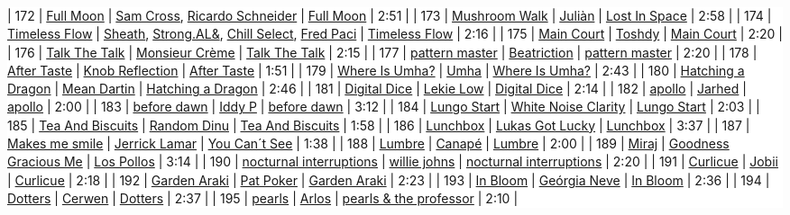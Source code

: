 | 172 | [Full Moon](https://open.spotify.com/track/2H9bEOLP4wNOkNeTbFhb73) | [Sam Cross](https://open.spotify.com/artist/4RY9rfaEmLMXM3RaVC4HLd), [Ricardo Schneider](https://open.spotify.com/artist/7waAdUdVySPnnQcHbj1rwv) | [Full Moon](https://open.spotify.com/album/50seiAIX3ELob0Ve3EE9RP) | 2:51 |
| 173 | [Mushroom Walk](https://open.spotify.com/track/1KLcjAynOZxnwuqZo1flxz) | [Juliàn](https://open.spotify.com/artist/2SJLGPoAJhy9Id6N8oAftk) | [Lost In Space](https://open.spotify.com/album/0LpxID7sN6SPwcaN7AFJQj) | 2:58 |
| 174 | [Timeless Flow](https://open.spotify.com/track/7lDVlOhb64YwUfOHQgv4hb) | [Sheath](https://open.spotify.com/artist/0IlAtf4VeHUzQYRM8GMWXw), [Strong.AL&](https://open.spotify.com/artist/41iDgaNQFTv4Igs0WMw8d1), [Chill Select](https://open.spotify.com/artist/5orR9ec1E60lLb1U76m3ul), [Fred Paci](https://open.spotify.com/artist/24snO5m4Z01DjKf5gtl14T) | [Timeless Flow](https://open.spotify.com/album/24mhPFVrrfChPe8OaJsKKI) | 2:16 |
| 175 | [Main Court](https://open.spotify.com/track/6Na91cVW0K9zUZiPKn0iUn) | [Toshdy](https://open.spotify.com/artist/55bwDdaEDVEycXFNC9Xl1D) | [Main Court](https://open.spotify.com/album/1E8PCxJiLU8U4bhSVVLnnx) | 2:20 |
| 176 | [Talk The Talk](https://open.spotify.com/track/31sZZa7txh9gwIU6ak68rx) | [Monsieur Crème](https://open.spotify.com/artist/0XgghR1qpXy2fEWW03JSea) | [Talk The Talk](https://open.spotify.com/album/10rL3DBwnSK8nStu907O5r) | 2:15 |
| 177 | [pattern master](https://open.spotify.com/track/3zex5kqxDPxcb1W9yVI62o) | [Beatriction](https://open.spotify.com/artist/4SSr3iApVhqgPLhIKOjrRs) | [pattern master](https://open.spotify.com/album/6h8KaYFGKLfHQrZJlp8Ijf) | 2:20 |
| 178 | [After Taste](https://open.spotify.com/track/7luMtuVwZhHsReL55ibeIW) | [Knob Reflection](https://open.spotify.com/artist/64jX3OfGvQkiyRkxvuCWnv) | [After Taste](https://open.spotify.com/album/3CX2gXp6WiD1D2jLVKYgCw) | 1:51 |
| 179 | [Where Is Umha?](https://open.spotify.com/track/3fYnz85wqb89SKrdrElgXw) | [Umha](https://open.spotify.com/artist/4nCoGJfSn0GQZJ1GKawE14) | [Where Is Umha?](https://open.spotify.com/album/7kN8thNA1SucK1nT6T4fhm) | 2:43 |
| 180 | [Hatching a Dragon](https://open.spotify.com/track/4l6cRJ99ytW8NUqelWn5IL) | [Mean Dartin](https://open.spotify.com/artist/7LhBPxzi8fMrXFWz7Ezi2m) | [Hatching a Dragon](https://open.spotify.com/album/4ZaPUMuADwnfJLZKEXbPix) | 2:46 |
| 181 | [Digital Dice](https://open.spotify.com/track/77Sk0jBgzhrBN4aRRTMhv3) | [Lekie Low](https://open.spotify.com/artist/2ughhJsUZpM6BpChCO0E7X) | [Digital Dice](https://open.spotify.com/album/0xktBYxr9jLA1bDQdUM5tb) | 2:14 |
| 182 | [apollo](https://open.spotify.com/track/0uy2NMV7ALGlp1vAh2PRAj) | [Jarhed](https://open.spotify.com/artist/3gSbOuZWElvuwEPZP18TCF) | [apollo](https://open.spotify.com/album/77iZVGlibX0x7e6VH7wJCJ) | 2:00 |
| 183 | [before dawn](https://open.spotify.com/track/1M40Bxzt6dn8KO86DZYEme) | [Iddy P](https://open.spotify.com/artist/0JZwamLi5bDuUwYybNnFoF) | [before dawn](https://open.spotify.com/album/1sRhJcsZFbkn2e5x6GQN3E) | 3:12 |
| 184 | [Lungo Start](https://open.spotify.com/track/1isTKmXhobWZShYmsSmc9X) | [White Noise Clarity](https://open.spotify.com/artist/0J1noINVBJiSL51wHiTvkg) | [Lungo Start](https://open.spotify.com/album/6F9DQYe3s8uKBjhr1Mfd5R) | 2:03 |
| 185 | [Tea And Biscuits](https://open.spotify.com/track/65KEdlvKpXnXWawKjBXD0e) | [Random Dinu](https://open.spotify.com/artist/3mfI1TXFW4tXPQEklMqSsP) | [Tea And Biscuits](https://open.spotify.com/album/2vktq1AHeKr4vsF6hng96t) | 1:58 |
| 186 | [Lunchbox](https://open.spotify.com/track/4HLiRjP724PGR9wWRD5EBB) | [Lukas Got Lucky](https://open.spotify.com/artist/1XlWDjMcmW7HVs9m5BjGDF) | [Lunchbox](https://open.spotify.com/album/0gyxp0W1gjg7AREo5rBrgO) | 3:37 |
| 187 | [Makes me smile](https://open.spotify.com/track/2zrVLM8J5exaoXrrKmRQWy) | [Jerrick Lamar](https://open.spotify.com/artist/2xhhQBn6RvsBDYNwON3bN5) | [You Can´t See](https://open.spotify.com/album/6jTus5QZtP1MjvsChDmtBJ) | 1:38 |
| 188 | [Lumbre](https://open.spotify.com/track/4uvIkNbOfh9w8VijIRn6EA) | [Canapé](https://open.spotify.com/artist/1RBDVHmvVjKG5XuCpD02hg) | [Lumbre](https://open.spotify.com/album/5Ld9PgzYDbl4f42sN57ThN) | 2:00 |
| 189 | [Miraj](https://open.spotify.com/track/4arOeSBQwrFgbVjxht5ygt) | [Goodness Gracious Me](https://open.spotify.com/artist/0cwO6xBM8xlfwkbrbhP748) | [Los Pollos](https://open.spotify.com/album/0qEVlOESJNDWA6nrxR7Vp7) | 3:14 |
| 190 | [nocturnal interruptions](https://open.spotify.com/track/64VnE0AELYbrGlvZfZFB6I) | [willie johns](https://open.spotify.com/artist/2ALnfwJWQqVHvL3BRkE6q2) | [nocturnal interruptions](https://open.spotify.com/album/0mwy7Trud8eCHzF9HHZrQp) | 2:20 |
| 191 | [Curlicue](https://open.spotify.com/track/1xKcdMbZ7WlFYutQxMC22O) | [Jobii](https://open.spotify.com/artist/2MGL4XU2LCJC47c7VvSwuE) | [Curlicue](https://open.spotify.com/album/2an6oyYCnFHTQ9q0mTfB2W) | 2:18 |
| 192 | [Garden Araki](https://open.spotify.com/track/6aUu7XAvrwqJfOXkG3YLZ1) | [Pat Poker](https://open.spotify.com/artist/6CAC4ia3z2NKbunyFfzEDS) | [Garden Araki](https://open.spotify.com/album/4GrDO1XWWOXoKJ8kwAnyRD) | 2:23 |
| 193 | [In Bloom](https://open.spotify.com/track/4kCn7I2m2h2ulihOsXS8wa) | [Geórgia Neve](https://open.spotify.com/artist/7oR5FuTIzTDDGzh8c4bEsT) | [In Bloom](https://open.spotify.com/album/1QincOaGyk3MFDdQVsReE3) | 2:36 |
| 194 | [Dotters](https://open.spotify.com/track/4dAbCuNehX0eahmR3uXhpD) | [Cerwen](https://open.spotify.com/artist/2pA1nFe7eguaXTSRXCWme5) | [Dotters](https://open.spotify.com/album/7xkt4hWZcUg5N4qxWxC0n0) | 2:37 |
| 195 | [pearls](https://open.spotify.com/track/0Kh41UU4vey50k23eMKkzu) | [Arlos](https://open.spotify.com/artist/5PU5cwPems7pVldrGo4Bs5) | [pearls & the professor](https://open.spotify.com/album/34QnvaYVCWi8GS8oCIcUl4) | 2:10 |